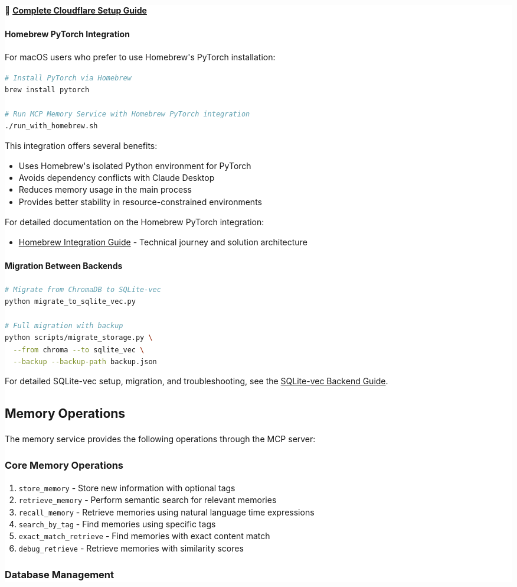 📖 **[Complete Cloudflare Setup Guide](docs/cloudflare-setup.md)**

#### Homebrew PyTorch Integration

For macOS users who prefer to use Homebrew's PyTorch installation:

```bash
# Install PyTorch via Homebrew
brew install pytorch

# Run MCP Memory Service with Homebrew PyTorch integration
./run_with_homebrew.sh
```

This integration offers several benefits:
- Uses Homebrew's isolated Python environment for PyTorch
- Avoids dependency conflicts with Claude Desktop
- Reduces memory usage in the main process
- Provides better stability in resource-constrained environments

For detailed documentation on the Homebrew PyTorch integration:
- [Homebrew Integration Guide](docs/integration/homebrew.md) - Technical journey and solution architecture

#### Migration Between Backends

```bash
# Migrate from ChromaDB to SQLite-vec
python migrate_to_sqlite_vec.py

# Full migration with backup
python scripts/migrate_storage.py \
  --from chroma --to sqlite_vec \
  --backup --backup-path backup.json
```

For detailed SQLite-vec setup, migration, and troubleshooting, see the [SQLite-vec Backend Guide](docs/sqlite-vec-backend.md).


## Memory Operations

The memory service provides the following operations through the MCP server:

### Core Memory Operations

1. `store_memory` - Store new information with optional tags
2. `retrieve_memory` - Perform semantic search for relevant memories
3. `recall_memory` - Retrieve memories using natural language time expressions 
4. `search_by_tag` - Find memories using specific tags
5. `exact_match_retrieve` - Find memories with exact content match
6. `debug_retrieve` - Retrieve memories with similarity scores

### Database Management
